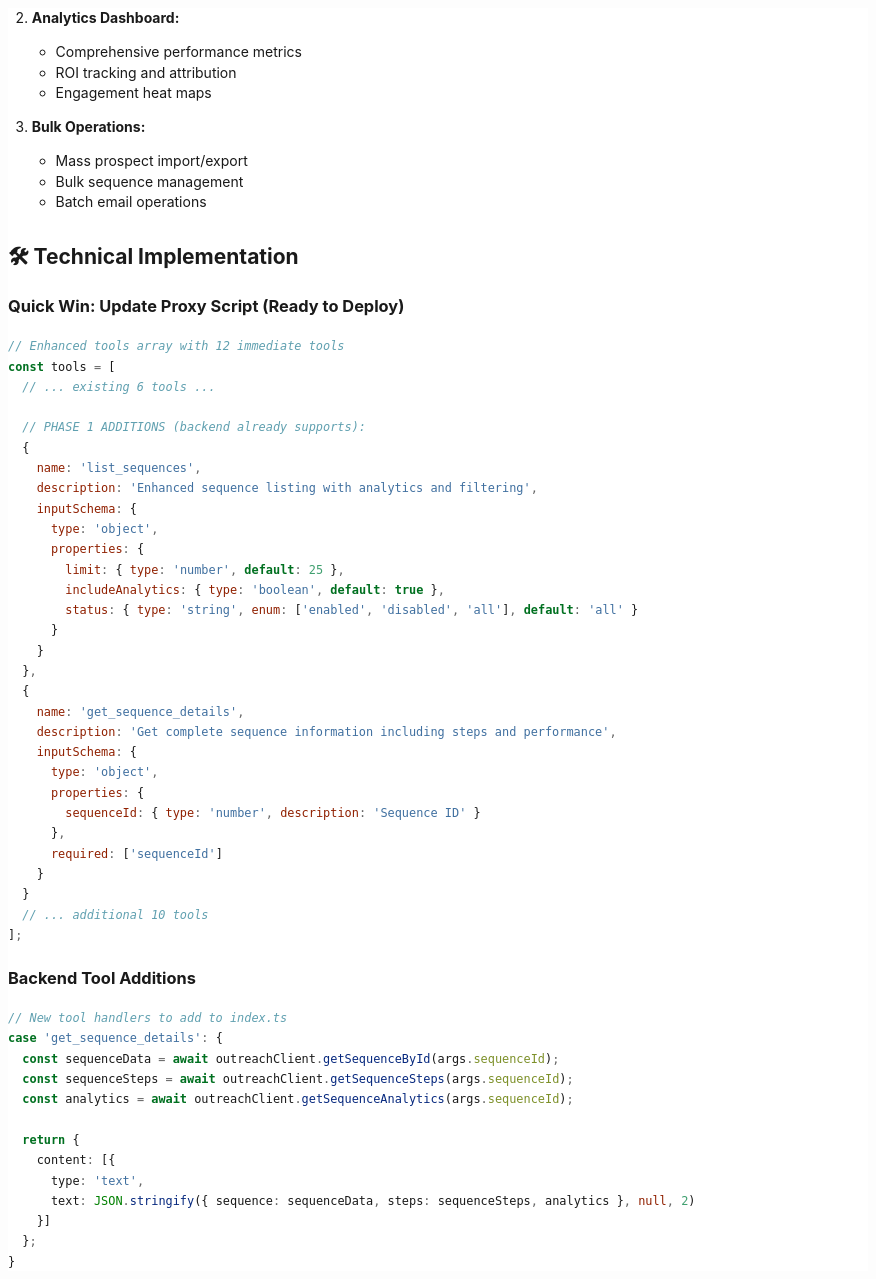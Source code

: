 2. **Analytics Dashboard:**
   - Comprehensive performance metrics  
   - ROI tracking and attribution
   - Engagement heat maps

3. **Bulk Operations:**
   - Mass prospect import/export
   - Bulk sequence management
   - Batch email operations

## 🛠 Technical Implementation

### Quick Win: Update Proxy Script (Ready to Deploy)

```javascript
// Enhanced tools array with 12 immediate tools
const tools = [
  // ... existing 6 tools ...
  
  // PHASE 1 ADDITIONS (backend already supports):
  {
    name: 'list_sequences',
    description: 'Enhanced sequence listing with analytics and filtering',
    inputSchema: {
      type: 'object', 
      properties: {
        limit: { type: 'number', default: 25 },
        includeAnalytics: { type: 'boolean', default: true },
        status: { type: 'string', enum: ['enabled', 'disabled', 'all'], default: 'all' }
      }
    }
  },
  {
    name: 'get_sequence_details',
    description: 'Get complete sequence information including steps and performance',
    inputSchema: {
      type: 'object',
      properties: {
        sequenceId: { type: 'number', description: 'Sequence ID' }
      },
      required: ['sequenceId']
    }
  }
  // ... additional 10 tools
];
```

### Backend Tool Additions

```typescript
// New tool handlers to add to index.ts
case 'get_sequence_details': {
  const sequenceData = await outreachClient.getSequenceById(args.sequenceId);
  const sequenceSteps = await outreachClient.getSequenceSteps(args.sequenceId);
  const analytics = await outreachClient.getSequenceAnalytics(args.sequenceId);
  
  return { 
    content: [{ 
      type: 'text', 
      text: JSON.stringify({ sequence: sequenceData, steps: sequenceSteps, analytics }, null, 2) 
    }] 
  };
}

```